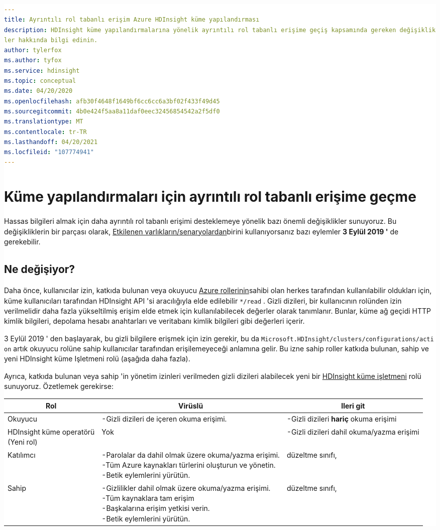 ```yaml
---
title: Ayrıntılı rol tabanlı erişim Azure HDInsight küme yapılandırması
description: HDInsight küme yapılandırmalarına yönelik ayrıntılı rol tabanlı erişime geçiş kapsamında gereken değişiklikler hakkında bilgi edinin.
author: tylerfox
ms.author: tyfox
ms.service: hdinsight
ms.topic: conceptual
ms.date: 04/20/2020
ms.openlocfilehash: afb30f4648f1649bf6cc6cc6a3bf02f433f49d45
ms.sourcegitcommit: 4b0e424f5aa8a11daf0eec32456854542a2f5df0
ms.translationtype: MT
ms.contentlocale: tr-TR
ms.lasthandoff: 04/20/2021
ms.locfileid: "107774941"
---
```

# <a name="migrate-to-granular-role-based-access-for-cluster-configurations"></a>Küme yapılandırmaları için ayrıntılı rol tabanlı erişime geçme

Hassas bilgileri almak için daha ayrıntılı rol tabanlı erişimi desteklemeye yönelik bazı önemli değişiklikler sunuyoruz. Bu değişikliklerin bir parçası olarak, [Etkilenen varlıkların/senaryolardan](#am-i-affected-by-these-changes)birini kullanıyorsanız bazı eylemler **3 Eylül 2019 '** de gerekebilir.

## <a name="what-is-changing"></a>Ne değişiyor?

Daha önce, kullanıcılar izin, katkıda bulunan veya okuyucu [Azure rollerinin](../role-based-access-control/rbac-and-directory-admin-roles.md)sahibi olan herkes tarafından kullanılabilir oldukları için, küme kullanıcıları tarafından HDInsight API 'si aracılığıyla elde edilebilir `*/read` . Gizli dizileri, bir kullanıcının rolünden izin verilmelidir daha fazla yükseltilmiş erişim elde etmek için kullanılabilecek değerler olarak tanımlanır. Bunlar, küme ağ geçidi HTTP kimlik bilgileri, depolama hesabı anahtarları ve veritabanı kimlik bilgileri gibi değerleri içerir.

3 Eylül 2019 ' den başlayarak, bu gizli bilgilere erişmek için izin gerekir, bu da `Microsoft.HDInsight/clusters/configurations/action` artık okuyucu rolüne sahip kullanıcılar tarafından erişilemeyeceği anlamına gelir. Bu izne sahip roller katkıda bulunan, sahip ve yeni HDInsight küme Işletmeni rolü (aşağıda daha fazla).

Ayrıca, katkıda bulunan veya sahip 'in yönetim izinleri verilmeden gizli dizileri alabilecek yeni bir [HDInsight küme işletmeni](../role-based-access-control/built-in-roles.md#hdinsight-cluster-operator) rolü sunuyoruz. Özetlemek gerekirse:

| Rol                                  | Virüslü                                                                                       | Ileri git       |
|---------------------------------------|--------------------------------------------------------------------------------------------------|-----------|
| Okuyucu                                | -Gizli dizileri de içeren okuma erişimi.                                                                   | -Gizli dizileri **hariç** okuma erişimi | 
| HDInsight küme operatörü<br>(Yeni rol) | Yok                                                                                              | -Gizli dizileri dahil okuma/yazma erişimi         | 
| Katılımcı                           | -Parolalar da dahil olmak üzere okuma/yazma erişimi.<br>-Tüm Azure kaynakları türlerini oluşturun ve yönetin.<br>-Betik eylemlerini yürütün.     | düzeltme sınıfı, |
| Sahip                                 | -Gizlilikler dahil olmak üzere okuma/yazma erişimi.<br>-Tüm kaynaklara tam erişim<br>-Başkalarına erişim yetkisi verin.<br>-Betik eylemlerini yürütün. | düzeltme sınıfı, |
